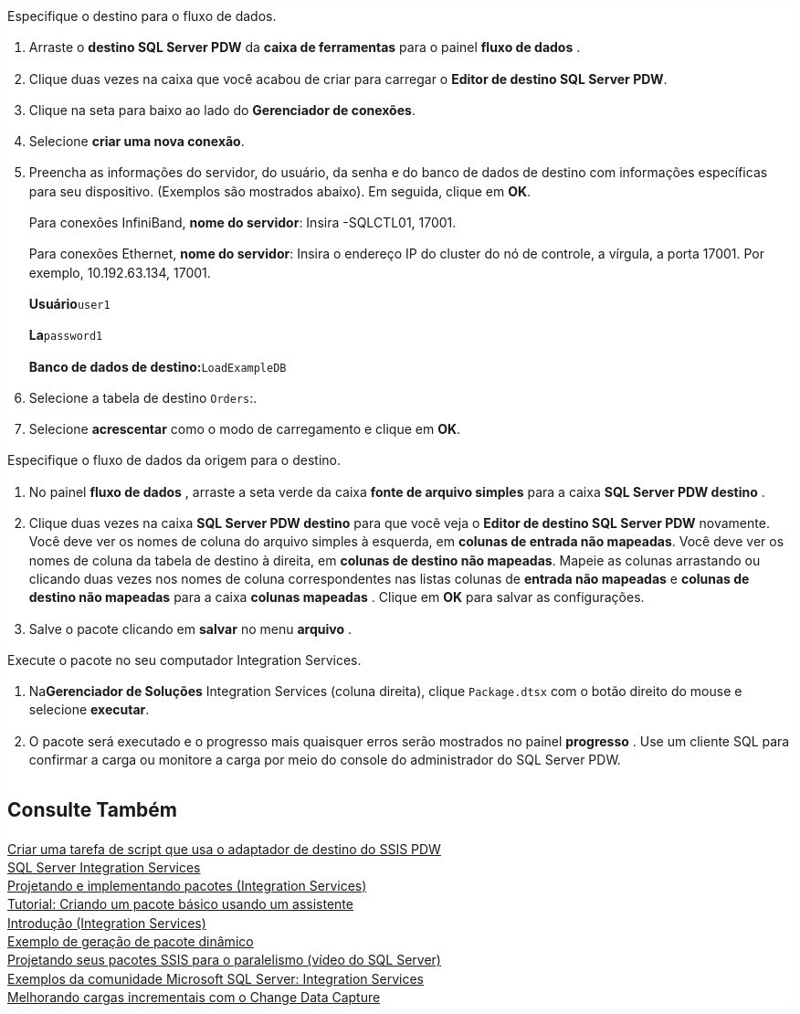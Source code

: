 Especifique o destino para o fluxo de dados.  
  
1.  Arraste o **destino SQL Server PDW** da **caixa de ferramentas** para o painel **fluxo de dados** .  
  
2.  Clique duas vezes na caixa que você acabou de criar para carregar o **Editor de destino SQL Server PDW**.  
  
3.  Clique na seta para baixo ao lado do **Gerenciador de conexões**.  
  
4.  Selecione **criar uma nova conexão**.  
  
5.  Preencha as informações do servidor, do usuário, da senha e do banco de dados de destino com informações específicas para seu dispositivo. (Exemplos são mostrados abaixo). Em seguida, clique em **OK**.  
  
    Para conexões InfiniBand, **nome do servidor**: Insira <nome do dispositivo>-SQLCTL01, 17001.  
  
    Para conexões Ethernet, **nome do servidor**: Insira o endereço IP do cluster do nó de controle, a vírgula, a porta 17001. Por exemplo, 10.192.63.134, 17001.  
  
    **Usuário**`user1`  
  
    **La**`password1`  
  
    **Banco de dados de destino:**`LoadExampleDB`  
  
6.  Selecione a tabela de destino `Orders`:.  
  
7.  Selecione **acrescentar** como o modo de carregamento e clique em **OK**.  
  
Especifique o fluxo de dados da origem para o destino.  
  
1.  No painel **fluxo de dados** , arraste a seta verde da caixa **fonte de arquivo simples** para a caixa **SQL Server PDW destino** .  
  
2.  Clique duas vezes na caixa **SQL Server PDW destino** para que você veja o **Editor de destino SQL Server PDW** novamente. Você deve ver os nomes de coluna do arquivo simples à esquerda, em **colunas de entrada não mapeadas**. Você deve ver os nomes de coluna da tabela de destino à direita, em **colunas de destino não mapeadas**. Mapeie as colunas arrastando ou clicando duas vezes nos nomes de coluna correspondentes nas listas colunas de **entrada não mapeadas** e **colunas de destino não mapeadas** para a caixa **colunas mapeadas** . Clique em **OK** para salvar as configurações.  
  
3.  Salve o pacote clicando em **salvar** no menu **arquivo** .  
  
Execute o pacote no seu computador Integration Services.  
  
1.  Na**Gerenciador de Soluções** Integration Services (coluna direita), clique `Package.dtsx` com o botão direito do mouse e selecione **executar**.  
  
2.  O pacote será executado e o progresso mais quaisquer erros serão mostrados no painel **progresso** . Use um cliente SQL para confirmar a carga ou monitore a carga por meio do console do administrador do SQL Server PDW.  
  
## <a name="see-also"></a>Consulte Também  
[Criar uma tarefa de script que usa o adaptador de destino do SSIS PDW](create-ssis-script-task-using-pdw-destination-adapter.md)  
[SQL Server Integration Services](../integration-services/sql-server-integration-services.md)  
[Projetando e implementando pacotes (Integration Services)](https://msdn.microsoft.com/library/ms141091\(v=sql11\).aspx)  
[Tutorial: Criando um pacote básico usando um assistente](https://technet.microsoft.com/library/ms365330\(v=sql11\).aspx)  
[Introdução (Integration Services)](https://go.microsoft.com/fwlink/?LinkId=202412)  
[Exemplo de geração de pacote dinâmico](https://go.microsoft.com/fwlink/?LinkId=202413)  
[Projetando seus pacotes SSIS para o paralelismo (vídeo do SQL Server)](https://msdn.microsoft.com/library/dd795221.aspx)  
[Exemplos da comunidade Microsoft SQL Server: Integration Services](https://go.microsoft.com/fwlink/?LinkId=202415)  
[Melhorando cargas incrementais com o Change Data Capture](../integration-services/change-data-capture/change-data-capture-ssis.md)  